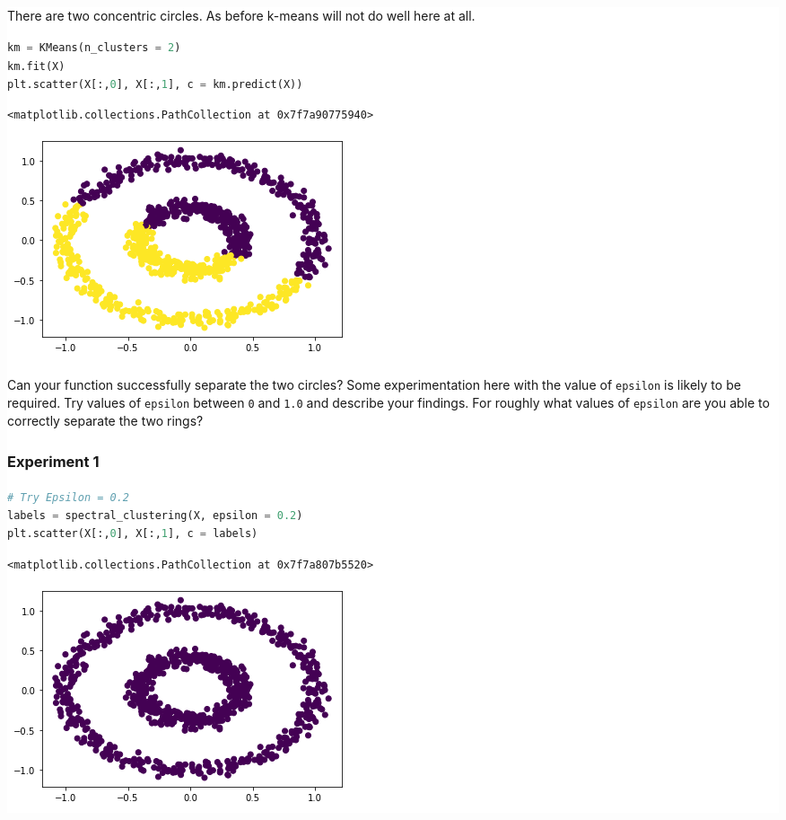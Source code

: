 

There are two concentric circles. As before k-means will not do well here at all. 


```python
km = KMeans(n_clusters = 2)
km.fit(X)
plt.scatter(X[:,0], X[:,1], c = km.predict(X))
```




    <matplotlib.collections.PathCollection at 0x7f7a90775940>




![png](https://github.com/jeff1hwang/jeff1hwang.github.io/blob/master/images/blog_post4/output_75_1.png?raw=true)
    


Can your function successfully separate the two circles? Some experimentation here with the value of `epsilon` is likely to be required. Try values of `epsilon` between `0` and `1.0` and describe your findings. For roughly what values of `epsilon` are you able to correctly separate the two rings? 

### Experiment 1


```python
# Try Epsilon = 0.2
labels = spectral_clustering(X, epsilon = 0.2)
plt.scatter(X[:,0], X[:,1], c = labels)
```




    <matplotlib.collections.PathCollection at 0x7f7a807b5520>




![png](https://github.com/jeff1hwang/jeff1hwang.github.io/blob/master/images/blog_post4/output_78_1.png?raw=true)
    
